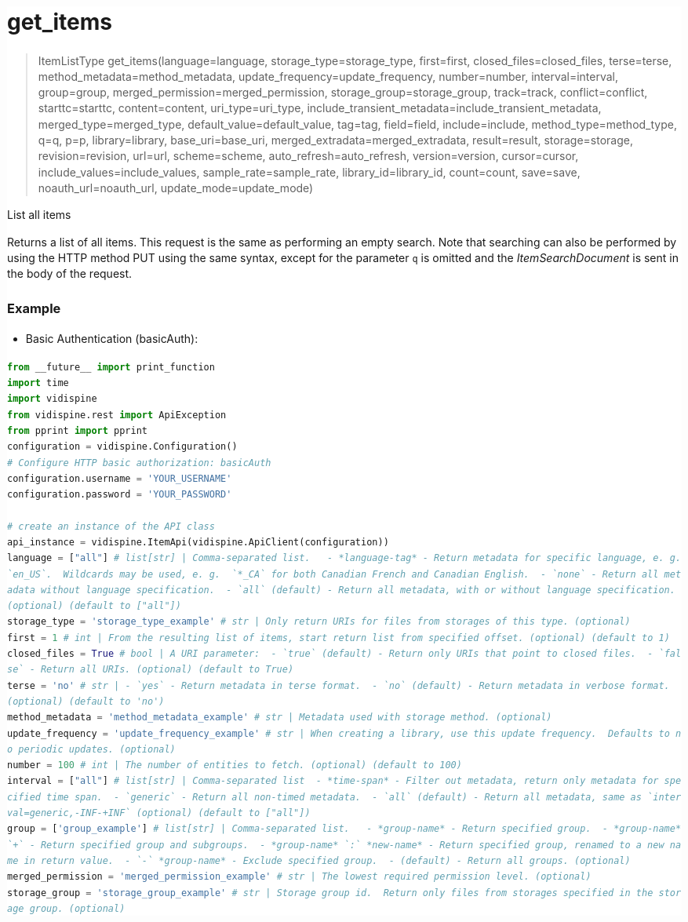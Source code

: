 # **get_items**
> ItemListType get_items(language=language, storage_type=storage_type, first=first, closed_files=closed_files, terse=terse, method_metadata=method_metadata, update_frequency=update_frequency, number=number, interval=interval, group=group, merged_permission=merged_permission, storage_group=storage_group, track=track, conflict=conflict, starttc=starttc, content=content, uri_type=uri_type, include_transient_metadata=include_transient_metadata, merged_type=merged_type, default_value=default_value, tag=tag, field=field, include=include, method_type=method_type, q=q, p=p, library=library, base_uri=base_uri, merged_extradata=merged_extradata, result=result, storage=storage, revision=revision, url=url, scheme=scheme, auto_refresh=auto_refresh, version=version, cursor=cursor, include_values=include_values, sample_rate=sample_rate, library_id=library_id, count=count, save=save, noauth_url=noauth_url, update_mode=update_mode)

List all items

Returns a list of all items. This request is the same as performing an empty search.  Note that searching can also be performed by using the HTTP method PUT using the same syntax, except for the parameter `q` is omitted and the *ItemSearchDocument* is sent in the body of the request.

### Example

* Basic Authentication (basicAuth):
```python
from __future__ import print_function
import time
import vidispine
from vidispine.rest import ApiException
from pprint import pprint
configuration = vidispine.Configuration()
# Configure HTTP basic authorization: basicAuth
configuration.username = 'YOUR_USERNAME'
configuration.password = 'YOUR_PASSWORD'

# create an instance of the API class
api_instance = vidispine.ItemApi(vidispine.ApiClient(configuration))
language = ["all"] # list[str] | Comma-separated list.   - *language-tag* - Return metadata for specific language, e. g.  `en_US`.  Wildcards may be used, e. g.  `*_CA` for both Canadian French and Canadian English.  - `none` - Return all metadata without language specification.  - `all` (default) - Return all metadata, with or without language specification. (optional) (default to ["all"])
storage_type = 'storage_type_example' # str | Only return URIs for files from storages of this type. (optional)
first = 1 # int | From the resulting list of items, start return list from specified offset. (optional) (default to 1)
closed_files = True # bool | A URI parameter:  - `true` (default) - Return only URIs that point to closed files.  - `false` - Return all URIs. (optional) (default to True)
terse = 'no' # str | - `yes` - Return metadata in terse format.  - `no` (default) - Return metadata in verbose format. (optional) (default to 'no')
method_metadata = 'method_metadata_example' # str | Metadata used with storage method. (optional)
update_frequency = 'update_frequency_example' # str | When creating a library, use this update frequency.  Defaults to no periodic updates. (optional)
number = 100 # int | The number of entities to fetch. (optional) (default to 100)
interval = ["all"] # list[str] | Comma-separated list  - *time-span* - Filter out metadata, return only metadata for specified time span.  - `generic` - Return all non-timed metadata.  - `all` (default) - Return all metadata, same as `interval=generic,-INF-+INF` (optional) (default to ["all"])
group = ['group_example'] # list[str] | Comma-separated list.   - *group-name* - Return specified group.  - *group-name* `+` - Return specified group and subgroups.  - *group-name* `:` *new-name* - Return specified group, renamed to a new name in return value.  - `-` *group-name* - Exclude specified group.  - (default) - Return all groups. (optional)
merged_permission = 'merged_permission_example' # str | The lowest required permission level. (optional)
storage_group = 'storage_group_example' # str | Storage group id.  Return only files from storages specified in the storage group. (optional)
```
